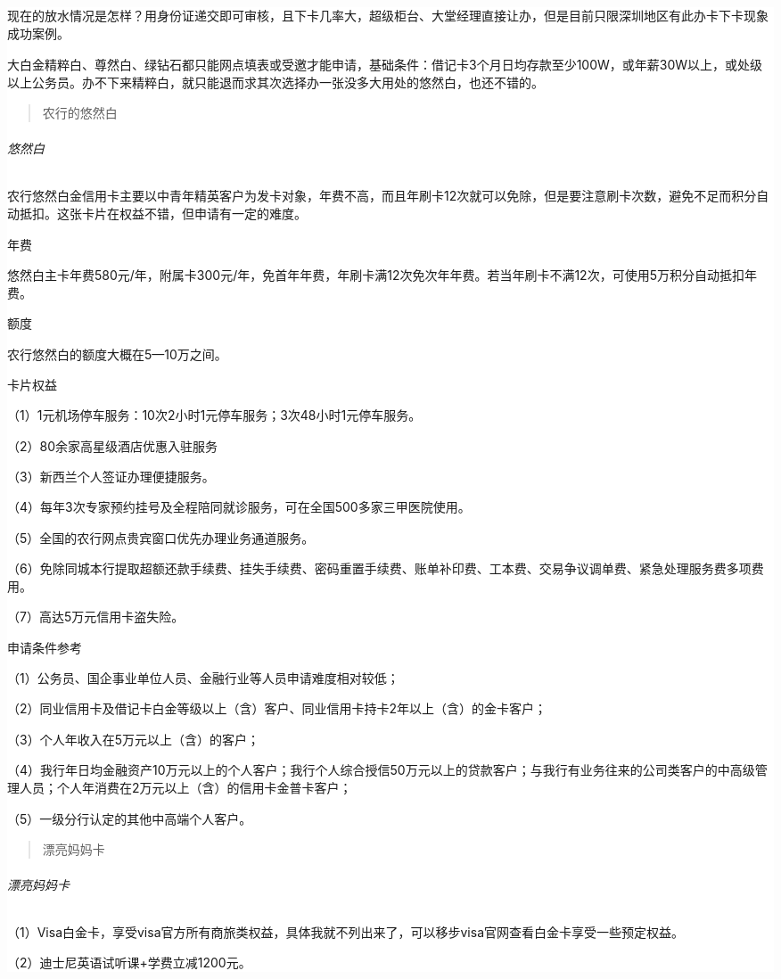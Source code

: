 

现在的放水情况是怎样？用身份证递交即可审核，且下卡几率大，超级柜台、大堂经理直接让办，但是目前只限深圳地区有此办卡下卡现象成功案例。

大白金精粹白、尊然白、绿钻石都只能网点填表或受邀才能申请，基础条件：借记卡3个月日均存款至少100W，或年薪30W以上，或处级以上公务员。办不下来精粹白，就只能退而求其次选择办一张没多大用处的悠然白，也还不错的。



> 农行的悠然白

###### 悠然白

农行悠然白金信用卡主要以中青年精英客户为发卡对象，年费不高，而且年刷卡12次就可以免除，但是要注意刷卡次数，避免不足而积分自动抵扣。这张卡片在权益不错，但申请有一定的难度。



年费

悠然白主卡年费580元/年，附属卡300元/年，免首年年费，年刷卡满12次免次年年费。若当年刷卡不满12次，可使用5万积分自动抵扣年费。



额度

农行悠然白的额度大概在5—10万之间。



卡片权益

（1）1元机场停车服务：10次2小时1元停车服务；3次48小时1元停车服务。

（2）80余家高星级酒店优惠入驻服务

（3）新西兰个人签证办理便捷服务。

（4）每年3次专家预约挂号及全程陪同就诊服务，可在全国500多家三甲医院使用。

（5）全国的农行网点贵宾窗口优先办理业务通道服务。

（6）免除同城本行提取超额还款手续费、挂失手续费、密码重置手续费、账单补印费、工本费、交易争议调单费、紧急处理服务费多项费用。

（7）高达5万元信用卡盗失险。



申请条件参考

（1）公务员、国企事业单位人员、金融行业等人员申请难度相对较低；

（2）同业信用卡及借记卡白金等级以上（含）客户、同业信用卡持卡2年以上（含）的金卡客户；

（3）个人年收入在5万元以上（含）的客户；

（4）我行年日均金融资产10万元以上的个人客户；我行个人综合授信50万元以上的贷款客户；与我行有业务往来的公司类客户的中高级管理人员；个人年消费在2万元以上（含）的信用卡金普卡客户；

（5）一级分行认定的其他中高端个人客户。

> 漂亮妈妈卡

###### 漂亮妈妈卡

（1）Visa白金卡，享受visa官方所有商旅类权益，具体我就不列出来了，可以移步visa官网查看白金卡享受一些预定权益。



（2）迪士尼英语试听课+学费立减1200元。

